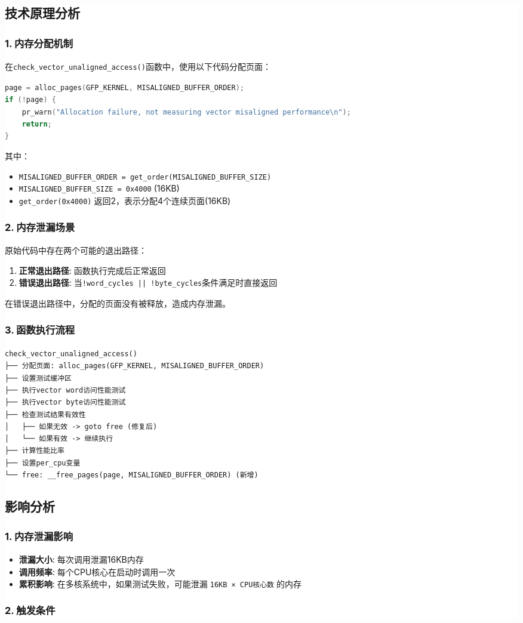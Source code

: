 ## 技术原理分析

### 1. 内存分配机制

在`check_vector_unaligned_access()`函数中，使用以下代码分配页面：

```c
page = alloc_pages(GFP_KERNEL, MISALIGNED_BUFFER_ORDER);
if (!page) {
    pr_warn("Allocation failure, not measuring vector misaligned performance\n");
    return;
}
```

其中：
- `MISALIGNED_BUFFER_ORDER = get_order(MISALIGNED_BUFFER_SIZE)`
- `MISALIGNED_BUFFER_SIZE = 0x4000` (16KB)
- `get_order(0x4000)` 返回2，表示分配4个连续页面(16KB)

### 2. 内存泄漏场景

原始代码中存在两个可能的退出路径：

1. **正常退出路径**: 函数执行完成后正常返回
2. **错误退出路径**: 当`!word_cycles || !byte_cycles`条件满足时直接返回

在错误退出路径中，分配的页面没有被释放，造成内存泄漏。

### 3. 函数执行流程

```
check_vector_unaligned_access()
├── 分配页面: alloc_pages(GFP_KERNEL, MISALIGNED_BUFFER_ORDER)
├── 设置测试缓冲区
├── 执行vector word访问性能测试
├── 执行vector byte访问性能测试
├── 检查测试结果有效性
│   ├── 如果无效 -> goto free (修复后)
│   └── 如果有效 -> 继续执行
├── 计算性能比率
├── 设置per_cpu变量
└── free: __free_pages(page, MISALIGNED_BUFFER_ORDER) (新增)
```

## 影响分析

### 1. 内存泄漏影响

- **泄漏大小**: 每次调用泄漏16KB内存
- **调用频率**: 每个CPU核心在启动时调用一次
- **累积影响**: 在多核系统中，如果测试失败，可能泄漏 `16KB × CPU核心数` 的内存

### 2. 触发条件
